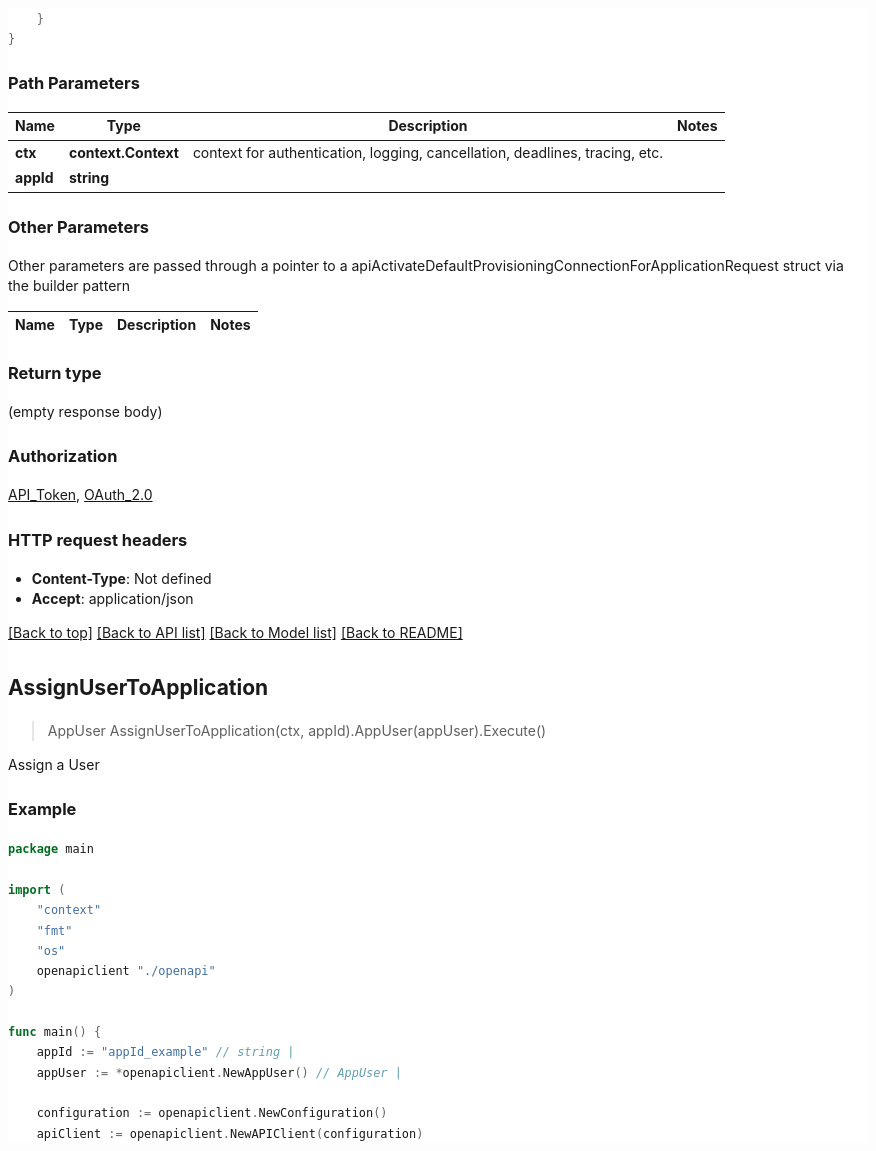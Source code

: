 ```go
    }
}
```

### Path Parameters


Name | Type | Description  | Notes
------------- | ------------- | ------------- | -------------
**ctx** | **context.Context** | context for authentication, logging, cancellation, deadlines, tracing, etc.
**appId** | **string** |  | 

### Other Parameters

Other parameters are passed through a pointer to a apiActivateDefaultProvisioningConnectionForApplicationRequest struct via the builder pattern


Name | Type | Description  | Notes
------------- | ------------- | ------------- | -------------


### Return type

 (empty response body)

### Authorization

[API_Token](../README.md#API_Token), [OAuth_2.0](../README.md#OAuth_2.0)

### HTTP request headers

- **Content-Type**: Not defined
- **Accept**: application/json

[[Back to top]](#) [[Back to API list]](../README.md#documentation-for-api-endpoints)
[[Back to Model list]](../README.md#documentation-for-models)
[[Back to README]](../README.md)


## AssignUserToApplication

> AppUser AssignUserToApplication(ctx, appId).AppUser(appUser).Execute()

Assign a User



### Example

```go
package main

import (
    "context"
    "fmt"
    "os"
    openapiclient "./openapi"
)

func main() {
    appId := "appId_example" // string | 
    appUser := *openapiclient.NewAppUser() // AppUser | 

    configuration := openapiclient.NewConfiguration()
    apiClient := openapiclient.NewAPIClient(configuration)
```